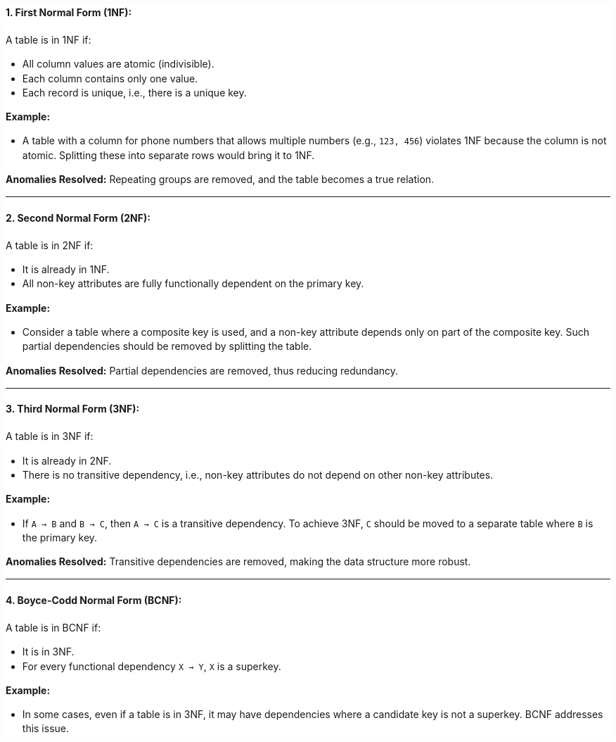#### **1. First Normal Form (1NF):**

A table is in 1NF if:

- All column values are atomic (indivisible).
- Each column contains only one value.
- Each record is unique, i.e., there is a unique key.

**Example:**

- A table with a column for phone numbers that allows multiple numbers (e.g., `123, 456`) violates 1NF because the column is not atomic. Splitting these into separate rows would bring it to 1NF.

**Anomalies Resolved:** Repeating groups are removed, and the table becomes a true relation.

---

#### **2. Second Normal Form (2NF):**

A table is in 2NF if:

- It is already in 1NF.
- All non-key attributes are fully functionally dependent on the primary key.

**Example:**

- Consider a table where a composite key is used, and a non-key attribute depends only on part of the composite key. Such partial dependencies should be removed by splitting the table.

**Anomalies Resolved:** Partial dependencies are removed, thus reducing redundancy.

---

#### **3. Third Normal Form (3NF):**

A table is in 3NF if:

- It is already in 2NF.
- There is no transitive dependency, i.e., non-key attributes do not depend on other non-key attributes.

**Example:**

- If `A → B` and `B → C`, then `A → C` is a transitive dependency. To achieve 3NF, `C` should be moved to a separate table where `B` is the primary key.

**Anomalies Resolved:** Transitive dependencies are removed, making the data structure more robust.

---

#### **4. Boyce-Codd Normal Form (BCNF):**

A table is in BCNF if:

- It is in 3NF.
- For every functional dependency `X → Y`, `X` is a superkey.

**Example:**

- In some cases, even if a table is in 3NF, it may have dependencies where a candidate key is not a superkey. BCNF addresses this issue.
